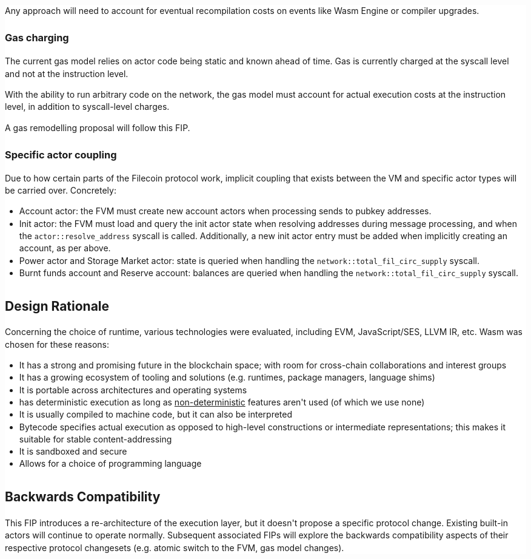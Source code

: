 Any approach will need to account for eventual recompilation costs on events
like Wasm Engine or compiler upgrades.

### Gas charging

The current gas model relies on actor code being static and known ahead of time.
Gas is currently charged at the syscall level and not at the instruction level.

With the ability to run arbitrary code on the network, the gas model must
account for actual execution costs at the instruction level, in addition to
syscall-level charges.

A gas remodelling proposal will follow this FIP.

### Specific actor coupling

Due to how certain parts of the Filecoin protocol work, implicit coupling that
exists between the VM and specific actor types will be carried over. Concretely:

- Account actor: the FVM must create new account actors when processing sends to
  pubkey addresses.
- Init actor: the FVM must load and query the init actor state when resolving
  addresses during message processing, and when the `actor::resolve_address` syscall is
  called. Additionally, a new init actor entry must be added when implicitly
  creating an account, as per above.
- Power actor and Storage Market actor: state is queried when handling the
  `network::total_fil_circ_supply` syscall.
- Burnt funds account and Reserve account: balances are queried when handling
  the `network::total_fil_circ_supply` syscall.

## Design Rationale

Concerning the choice of runtime, various technologies were evaluated, including
EVM, JavaScript/SES, LLVM IR, etc. Wasm was chosen for these reasons:

- It has a strong and promising future in the blockchain space; with room for
  cross-chain collaborations and interest groups
- It has a growing ecosystem of tooling and solutions (e.g. runtimes, package
  managers, language shims)
- It is portable across architectures and operating systems
- has deterministic execution as long as
  [non-deterministic](https://github.com/WebAssembly/design/blob/main/Nondeterminism.md)
  features aren't used (of which we use none)
- It is usually compiled to machine code, but it can also be interpreted
- Bytecode specifies actual execution as opposed to high-level constructions or
  intermediate representations; this makes it suitable for stable
  content-addressing
- It is sandboxed and secure
- Allows for a choice of programming language

## Backwards Compatibility

This FIP introduces a re-architecture of the execution layer, but it doesn't
propose a specific protocol change. Existing built-in actors will continue to
operate normally. Subsequent associated FIPs will explore the backwards
compatibility aspects of their respective protocol changesets (e.g. atomic
switch to the FVM, gas model changes).
